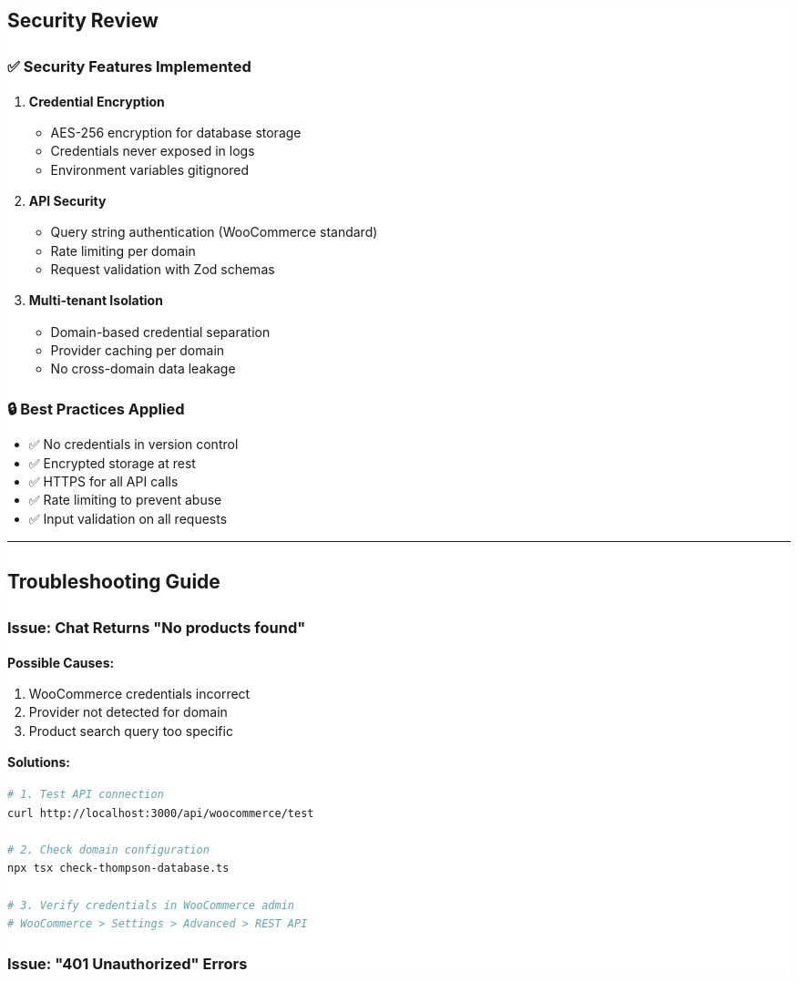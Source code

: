 
## Security Review

### ✅ Security Features Implemented

1. **Credential Encryption**
   - AES-256 encryption for database storage
   - Credentials never exposed in logs
   - Environment variables gitignored

2. **API Security**
   - Query string authentication (WooCommerce standard)
   - Rate limiting per domain
   - Request validation with Zod schemas

3. **Multi-tenant Isolation**
   - Domain-based credential separation
   - Provider caching per domain
   - No cross-domain data leakage

### 🔒 Best Practices Applied

- ✅ No credentials in version control
- ✅ Encrypted storage at rest
- ✅ HTTPS for all API calls
- ✅ Rate limiting to prevent abuse
- ✅ Input validation on all requests

---

## Troubleshooting Guide

### Issue: Chat Returns "No products found"

**Possible Causes:**
1. WooCommerce credentials incorrect
2. Provider not detected for domain
3. Product search query too specific

**Solutions:**
```bash
# 1. Test API connection
curl http://localhost:3000/api/woocommerce/test

# 2. Check domain configuration
npx tsx check-thompson-database.ts

# 3. Verify credentials in WooCommerce admin
# WooCommerce > Settings > Advanced > REST API
```

### Issue: "401 Unauthorized" Errors
